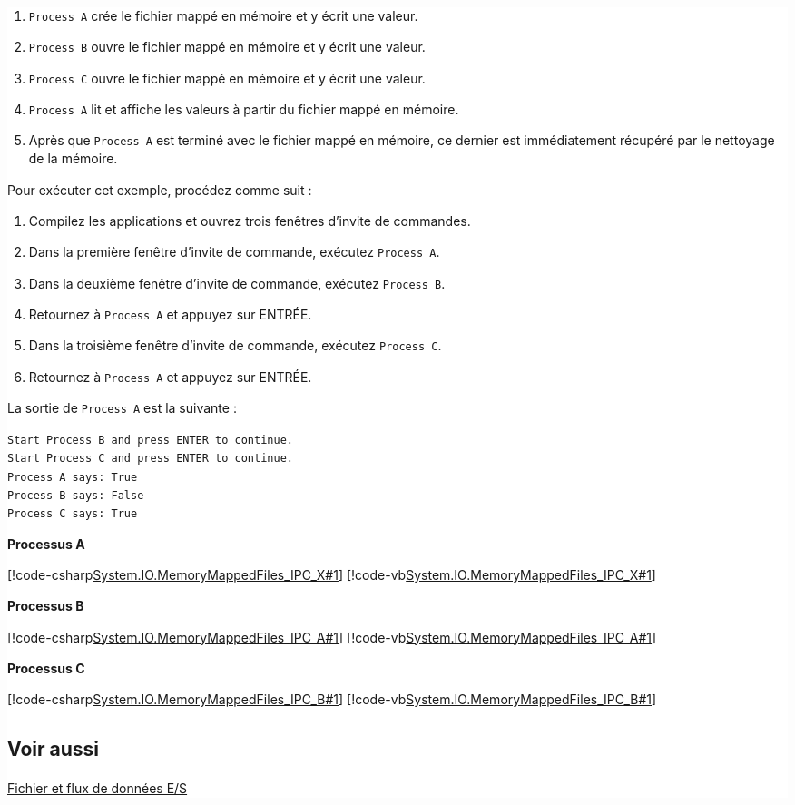1.  `Process A` crée le fichier mappé en mémoire et y écrit une valeur.  
  
2.  `Process B` ouvre le fichier mappé en mémoire et y écrit une valeur.  
  
3.  `Process C` ouvre le fichier mappé en mémoire et y écrit une valeur.  
  
4.  `Process A` lit et affiche les valeurs à partir du fichier mappé en mémoire.  
  
5.  Après que `Process A` est terminé avec le fichier mappé en mémoire, ce dernier est immédiatement récupéré par le nettoyage de la mémoire.  
  
 Pour exécuter cet exemple, procédez comme suit :  
  
1.  Compilez les applications et ouvrez trois fenêtres d’invite de commandes.  
  
2.  Dans la première fenêtre d’invite de commande, exécutez `Process A`.  
  
3.  Dans la deuxième fenêtre d’invite de commande, exécutez `Process B`.  
  
4.  Retournez à `Process A` et appuyez sur ENTRÉE.  
  
5.  Dans la troisième fenêtre d’invite de commande, exécutez `Process C`.  
  
6.  Retournez à `Process A` et appuyez sur ENTRÉE.  
  
 La sortie de `Process A` est la suivante :  
  
```  
Start Process B and press ENTER to continue.  
Start Process C and press ENTER to continue.  
Process A says: True  
Process B says: False  
Process C says: True  
```  
  
 **Processus A**  
  
 [!code-csharp[System.IO.MemoryMappedFiles_IPC_X#1](../../../samples/snippets/csharp/VS_Snippets_CLR_System/system.io.memorymappedfiles_ipc_x/cs/program.cs#1)]
 [!code-vb[System.IO.MemoryMappedFiles_IPC_X#1](../../../samples/snippets/visualbasic/VS_Snippets_CLR_System/system.io.memorymappedfiles_ipc_x/vb/program.vb#1)]  
  
 **Processus B**  
  
 [!code-csharp[System.IO.MemoryMappedFiles_IPC_A#1](../../../samples/snippets/csharp/VS_Snippets_CLR_System/system.io.memorymappedfiles_ipc_a/cs/program.cs#1)]
 [!code-vb[System.IO.MemoryMappedFiles_IPC_A#1](../../../samples/snippets/visualbasic/VS_Snippets_CLR_System/system.io.memorymappedfiles_ipc_a/vb/program.vb#1)]  
  
 **Processus C**  
  
 [!code-csharp[System.IO.MemoryMappedFiles_IPC_B#1](../../../samples/snippets/csharp/VS_Snippets_CLR_System/system.io.memorymappedfiles_ipc_b/cs/program.cs#1)]
 [!code-vb[System.IO.MemoryMappedFiles_IPC_B#1](../../../samples/snippets/visualbasic/VS_Snippets_CLR_System/system.io.memorymappedfiles_ipc_b/vb/program.vb#1)]  
  
## <a name="see-also"></a>Voir aussi  
 [Fichier et flux de données E/S](../../../docs/standard/io/index.md)
